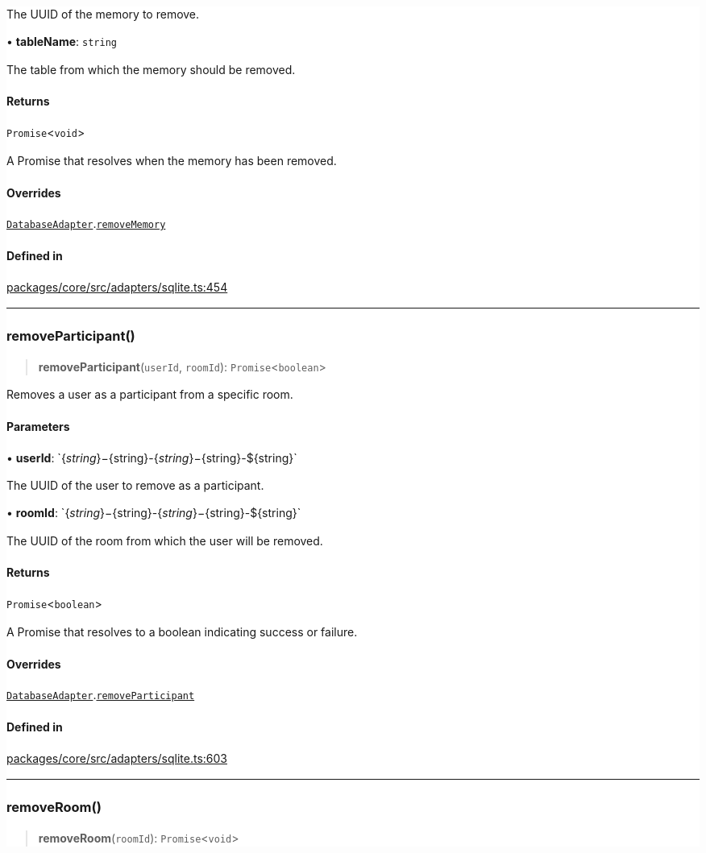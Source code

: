 The UUID of the memory to remove.

• **tableName**: `string`

The table from which the memory should be removed.

#### Returns

`Promise`\<`void`\>

A Promise that resolves when the memory has been removed.

#### Overrides

[`DatabaseAdapter`](DatabaseAdapter.md).[`removeMemory`](DatabaseAdapter.md#removememory)

#### Defined in

[packages/core/src/adapters/sqlite.ts:454](https://github.com/ai16z/eliza/blob/main/packages/core/src/adapters/sqlite.ts#L454)

***

### removeParticipant()

> **removeParticipant**(`userId`, `roomId`): `Promise`\<`boolean`\>

Removes a user as a participant from a specific room.

#### Parameters

• **userId**: \`$\{string\}-$\{string\}-$\{string\}-$\{string\}-$\{string\}\`

The UUID of the user to remove as a participant.

• **roomId**: \`$\{string\}-$\{string\}-$\{string\}-$\{string\}-$\{string\}\`

The UUID of the room from which the user will be removed.

#### Returns

`Promise`\<`boolean`\>

A Promise that resolves to a boolean indicating success or failure.

#### Overrides

[`DatabaseAdapter`](DatabaseAdapter.md).[`removeParticipant`](DatabaseAdapter.md#removeparticipant)

#### Defined in

[packages/core/src/adapters/sqlite.ts:603](https://github.com/ai16z/eliza/blob/main/packages/core/src/adapters/sqlite.ts#L603)

***

### removeRoom()

> **removeRoom**(`roomId`): `Promise`\<`void`\>
